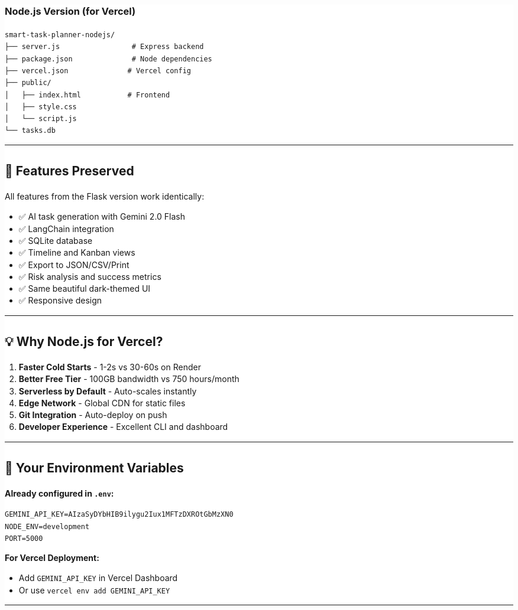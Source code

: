### Node.js Version (for Vercel)
```
smart-task-planner-nodejs/
├── server.js                 # Express backend
├── package.json              # Node dependencies
├── vercel.json              # Vercel config
├── public/
│   ├── index.html           # Frontend
│   ├── style.css
│   └── script.js
└── tasks.db
```

---

## 🎨 Features Preserved

All features from the Flask version work identically:

- ✅ AI task generation with Gemini 2.0 Flash
- ✅ LangChain integration
- ✅ SQLite database
- ✅ Timeline and Kanban views
- ✅ Export to JSON/CSV/Print
- ✅ Risk analysis and success metrics
- ✅ Same beautiful dark-themed UI
- ✅ Responsive design

---

## 💡 Why Node.js for Vercel?

1. **Faster Cold Starts** - 1-2s vs 30-60s on Render
2. **Better Free Tier** - 100GB bandwidth vs 750 hours/month
3. **Serverless by Default** - Auto-scales instantly
4. **Edge Network** - Global CDN for static files
5. **Git Integration** - Auto-deploy on push
6. **Developer Experience** - Excellent CLI and dashboard

---

## 📝 Your Environment Variables

**Already configured in `.env`:**
```
GEMINI_API_KEY=AIzaSyDYbHIB9ilygu2Iux1MFTzDXROtGbMzXN0
NODE_ENV=development
PORT=5000
```

**For Vercel Deployment:**
- Add `GEMINI_API_KEY` in Vercel Dashboard
- Or use `vercel env add GEMINI_API_KEY`

---